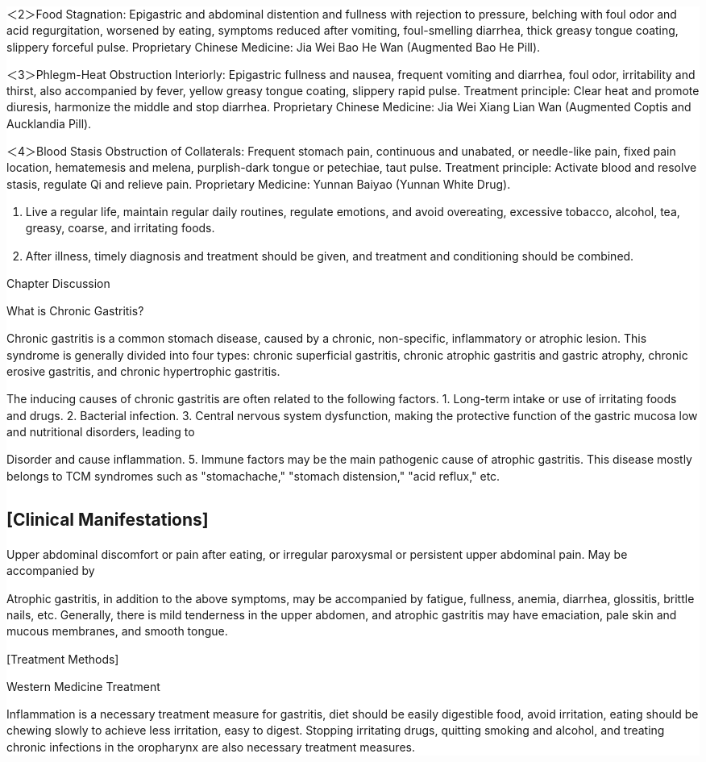 ＜2＞Food Stagnation: Epigastric and abdominal distention and fullness with rejection to pressure, belching with foul odor and acid regurgitation, worsened by eating, symptoms reduced after vomiting, foul-smelling diarrhea, thick greasy tongue coating, slippery forceful pulse. Proprietary Chinese Medicine: Jia Wei Bao He Wan (Augmented Bao He Pill).

＜3＞Phlegm-Heat Obstruction Interiorly: Epigastric fullness and nausea, frequent vomiting and diarrhea, foul odor, irritability and thirst, also accompanied by fever, yellow greasy tongue coating, slippery rapid pulse. Treatment principle: Clear heat and promote diuresis, harmonize the middle and stop diarrhea. Proprietary Chinese Medicine: Jia Wei Xiang Lian Wan (Augmented Coptis and Aucklandia Pill).

＜4＞Blood Stasis Obstruction of Collaterals: Frequent stomach pain, continuous and unabated, or needle-like pain, fixed pain location, hematemesis and melena, purplish-dark tongue or petechiae, taut pulse. Treatment principle: Activate blood and resolve stasis, regulate Qi and relieve pain. Proprietary Medicine: Yunnan Baiyao (Yunnan White Drug).

1. Live a regular life, maintain regular daily routines, regulate emotions, and avoid overeating, excessive tobacco, alcohol, tea, greasy, coarse, and irritating foods.

2. After illness, timely diagnosis and treatment should be given, and treatment and conditioning should be combined.

Chapter Discussion

What is Chronic Gastritis?

Chronic gastritis is a common stomach disease, caused by a chronic, non-specific, inflammatory or atrophic lesion. This syndrome is generally divided into four types: chronic superficial gastritis, chronic atrophic gastritis and gastric atrophy, chronic erosive gastritis, and chronic hypertrophic gastritis.

The inducing causes of chronic gastritis are often related to the following factors. 1. Long-term intake or use of irritating foods and drugs. 2. Bacterial infection. 3. Central nervous system dysfunction, making the protective function of the gastric mucosa low and nutritional disorders, leading to

Disorder and cause inflammation. 5. Immune factors may be the main pathogenic cause of atrophic gastritis. This disease mostly belongs to TCM syndromes such as "stomachache," "stomach distension," "acid reflux," etc.

## [Clinical Manifestations]

Upper abdominal discomfort or pain after eating, or irregular paroxysmal or persistent upper abdominal pain. May be accompanied by

Atrophic gastritis, in addition to the above symptoms, may be accompanied by fatigue, fullness, anemia, diarrhea, glossitis, brittle nails, etc. Generally, there is mild tenderness in the upper abdomen, and atrophic gastritis may have emaciation, pale skin and mucous membranes, and smooth tongue.

[Treatment Methods]

Western Medicine Treatment

Inflammation is a necessary treatment measure for gastritis, diet should be easily digestible food, avoid irritation, eating should be chewing slowly to achieve less irritation, easy to digest. Stopping irritating drugs, quitting smoking and alcohol, and treating chronic infections in the oropharynx are also necessary treatment measures.
